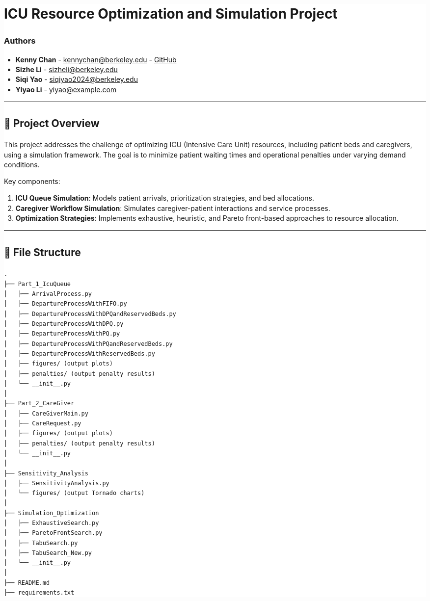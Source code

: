 # ICU Resource Optimization and Simulation Project

### Authors
- **Kenny Chan** - kennychan@berkeley.edu - [GitHub](https://github.com/Melatoni)  
- **Sizhe Li** - sizheli@berkeley.edu  
- **Siqi Yao** - siqiyao2024@berkeley.edu  
- **Yiyao Li** - yiyao@example.com  

---

## 📖 Project Overview

This project addresses the challenge of optimizing ICU (Intensive Care Unit) resources, including patient beds and caregivers, using a simulation framework. The goal is to minimize patient waiting times and operational penalties under varying demand conditions.  

Key components:
1. **ICU Queue Simulation**: Models patient arrivals, prioritization strategies, and bed allocations.  
2. **Caregiver Workflow Simulation**: Simulates caregiver-patient interactions and service processes.  
3. **Optimization Strategies**: Implements exhaustive, heuristic, and Pareto front-based approaches to resource allocation.  

---

## 📂 File Structure

```
.
├── Part_1_IcuQueue
│   ├── ArrivalProcess.py
│   ├── DepartureProcessWithFIFO.py
│   ├── DepartureProcessWithDPQandReservedBeds.py
│   ├── DepartureProcessWithDPQ.py
│   ├── DepartureProcessWithPQ.py
│   ├── DepartureProcessWithPQandReservedBeds.py
│   ├── DepartureProcessWithReservedBeds.py
│   ├── figures/ (output plots)
│   ├── penalties/ (output penalty results)
│   └── __init__.py
│
├── Part_2_CareGiver
│   ├── CareGiverMain.py
│   ├── CareRequest.py
│   ├── figures/ (output plots)
│   ├── penalties/ (output penalty results)
│   └── __init__.py
│
├── Sensitivity_Analysis
│   ├── SensitivityAnalysis.py
│   └── figures/ (output Tornado charts)
│
├── Simulation_Optimization
│   ├── ExhaustiveSearch.py
│   ├── ParetoFrontSearch.py
│   ├── TabuSearch.py
│   ├── TabuSearch_New.py
│   └── __init__.py
│
├── README.md
├── requirements.txt
```